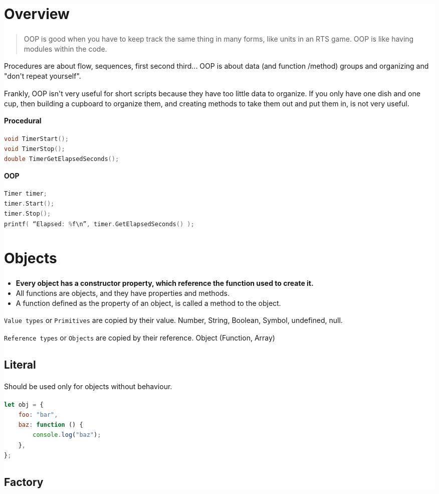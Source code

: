 # Overview

> OOP is good when you have to keep track the same thing in many forms, like units in an RTS game. OOP is like having modules within the code.

Procedures are about flow, sequences, first second third... OOP is about data (and function /method) groups and organizing and "don't repeat yourself".

Frankly, OOP isn't very useful for short scripts because they have too little data to organize. If you only have one dish and one cup, then building a cupboard to organize them, and creating methods to take them out and put them in, is not very useful.

**Procedural**

```cpp
void TimerStart();
void TimerStop();
double TimerGetElapsedSeconds();
```

**OOP**

```cpp
Timer timer;
timer.Start();
timer.Stop();
printf( “Elapsed: %f\n”, timer.GetElapsedSeconds() );
```

# Objects

-   **Every object has a constructor property, which reference the function used to create it.**
-   All functions are objects, and they have properties and methods.
-   A function defined as the property of an object, is called a method to the object.

`Value types` or `Primitives` are copied by their value. Number, String, Boolean, Symbol, undefined, null.

`Reference types` or `Objects` are copied by their reference. Object (Function, Array)

## Literal

Should be used only for objects without behaviour.

```javascript
let obj = {
    foo: "bar",
    baz: function () {
        console.log("baz");
    },
};
```

## Factory
